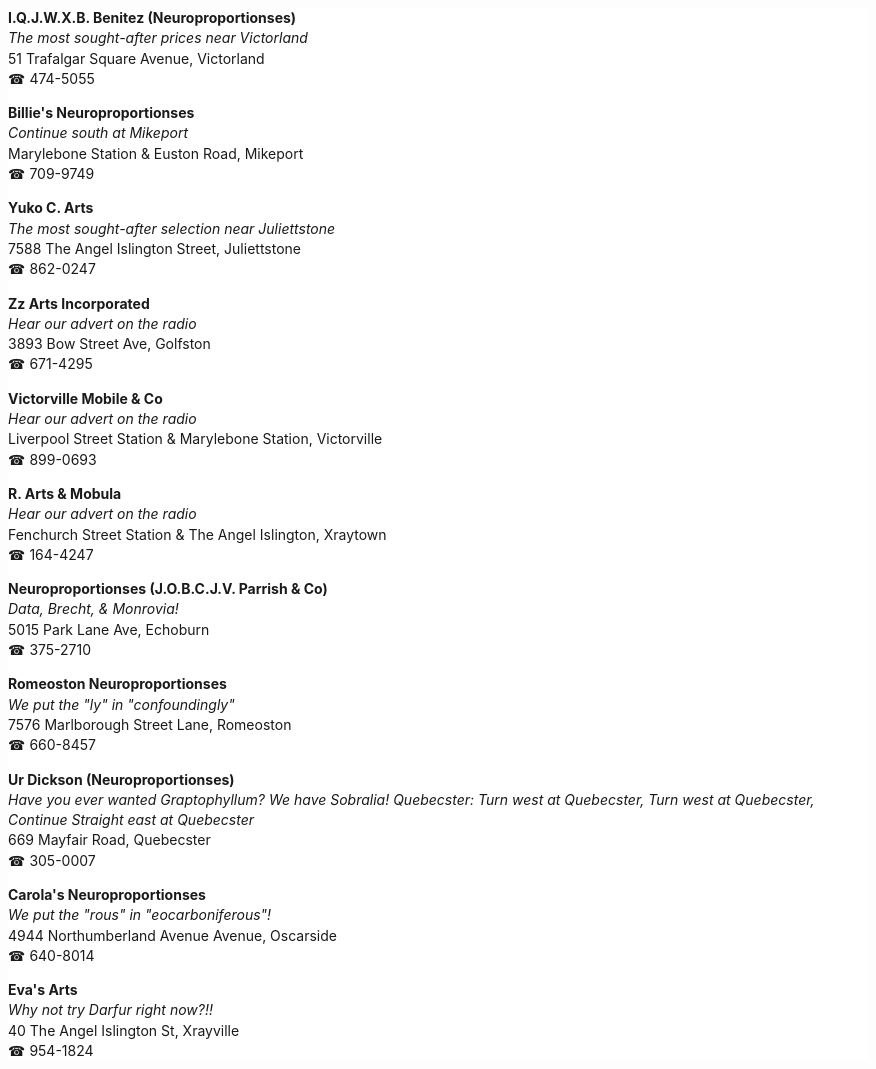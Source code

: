 **I.Q.J.W.X.B. Benitez (Neuroproportionses)**  
_The most sought-after prices near Victorland_  
51 Trafalgar Square Avenue, Victorland  
☎ 474-5055

**Billie's Neuroproportionses**  
_Continue south at Mikeport_  
Marylebone Station & Euston Road, Mikeport  
☎ 709-9749

**Yuko C. Arts**  
_The most sought-after selection near Juliettstone_  
7588 The Angel Islington Street, Juliettstone  
☎ 862-0247

**Zz Arts Incorporated**  
_Hear our advert on the radio_  
3893 Bow Street Ave, Golfston  
☎ 671-4295

**Victorville Mobile & Co**  
_Hear our advert on the radio_  
Liverpool Street Station & Marylebone Station, Victorville  
☎ 899-0693

**R. Arts & Mobula**  
_Hear our advert on the radio_  
Fenchurch Street Station & The Angel Islington, Xraytown  
☎ 164-4247

**Neuroproportionses (J.O.B.C.J.V. Parrish & Co)**  
_Data, Brecht, & Monrovia!_  
5015 Park Lane Ave, Echoburn  
☎ 375-2710

**Romeoston Neuroproportionses**  
_We put the "ly" in "confoundingly"_  
7576 Marlborough Street Lane, Romeoston  
☎ 660-8457

**Ur Dickson (Neuroproportionses)**  
_Have you ever wanted Graptophyllum? We have Sobralia! 
Quebecster: Turn west at Quebecster, Turn west at Quebecster, Continue Straight east at Quebecster_  
669 Mayfair Road, Quebecster  
☎ 305-0007

**Carola's Neuroproportionses**  
_We put the "rous" in "eocarboniferous"!_  
4944 Northumberland Avenue Avenue, Oscarside  
☎ 640-8014

**Eva's Arts**  
_Why not try Darfur right now?!!_  
40 The Angel Islington St, Xrayville  
☎ 954-1824
